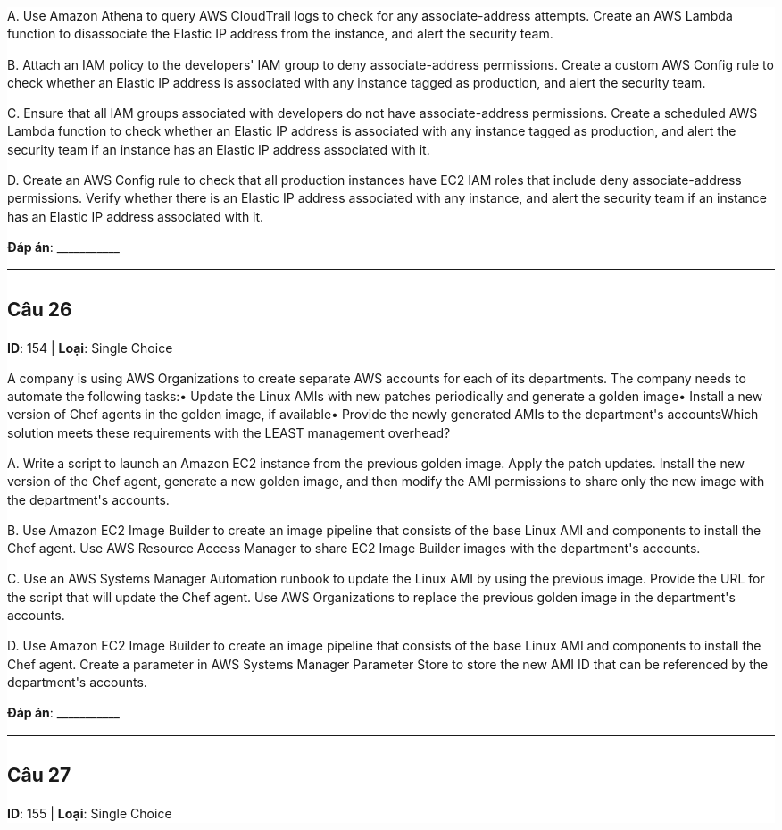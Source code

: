 A. Use Amazon Athena to query AWS CloudTrail logs to check for any associate-address attempts. Create an AWS Lambda function to disassociate the Elastic IP address from the instance, and alert the security team.

B. Attach an IAM policy to the developers' IAM group to deny associate-address permissions. Create a custom AWS Config rule to check whether an Elastic IP address is associated with any instance tagged as production, and alert the security team.

C. Ensure that all IAM groups associated with developers do not have associate-address permissions. Create a scheduled AWS Lambda function to check whether an Elastic IP address is associated with any instance tagged as production, and alert the security team if an instance has an Elastic IP address associated with it.

D. Create an AWS Config rule to check that all production instances have EC2 IAM roles that include deny associate-address permissions. Verify whether there is an Elastic IP address associated with any instance, and alert the security team if an instance has an Elastic IP address associated with it.

**Đáp án**: ___________

---

## Câu 26

**ID**: 154 | **Loại**: Single Choice

A company is using AWS Organizations to create separate AWS accounts for each of its departments. The company needs to automate the following tasks:• Update the Linux AMIs with new patches periodically and generate a golden image• Install a new version of Chef agents in the golden image, if available• Provide the newly generated AMIs to the department's accountsWhich solution meets these requirements with the LEAST management overhead?

A. Write a script to launch an Amazon EC2 instance from the previous golden image. Apply the patch updates. Install the new version of the Chef agent, generate a new golden image, and then modify the AMI permissions to share only the new image with the department's accounts.

B. Use Amazon EC2 Image Builder to create an image pipeline that consists of the base Linux AMI and components to install the Chef agent. Use AWS Resource Access Manager to share EC2 Image Builder images with the department's accounts.

C. Use an AWS Systems Manager Automation runbook to update the Linux AMI by using the previous image. Provide the URL for the script that will update the Chef agent. Use AWS Organizations to replace the previous golden image in the department's accounts.

D. Use Amazon EC2 Image Builder to create an image pipeline that consists of the base Linux AMI and components to install the Chef agent. Create a parameter in AWS Systems Manager Parameter Store to store the new AMI ID that can be referenced by the department's accounts.

**Đáp án**: ___________

---

## Câu 27

**ID**: 155 | **Loại**: Single Choice
